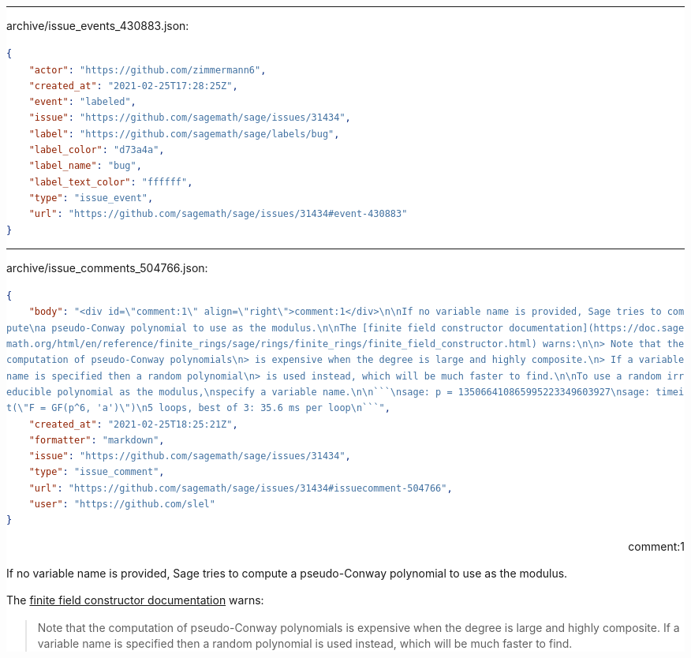 

---

archive/issue_events_430883.json:
```json
{
    "actor": "https://github.com/zimmermann6",
    "created_at": "2021-02-25T17:28:25Z",
    "event": "labeled",
    "issue": "https://github.com/sagemath/sage/issues/31434",
    "label": "https://github.com/sagemath/sage/labels/bug",
    "label_color": "d73a4a",
    "label_name": "bug",
    "label_text_color": "ffffff",
    "type": "issue_event",
    "url": "https://github.com/sagemath/sage/issues/31434#event-430883"
}
```



---

archive/issue_comments_504766.json:
```json
{
    "body": "<div id=\"comment:1\" align=\"right\">comment:1</div>\n\nIf no variable name is provided, Sage tries to compute\na pseudo-Conway polynomial to use as the modulus.\n\nThe [finite field constructor documentation](https://doc.sagemath.org/html/en/reference/finite_rings/sage/rings/finite_rings/finite_field_constructor.html) warns:\n\n> Note that the computation of pseudo-Conway polynomials\n> is expensive when the degree is large and highly composite.\n> If a variable name is specified then a random polynomial\n> is used instead, which will be much faster to find.\n\nTo use a random irreducible polynomial as the modulus,\nspecify a variable name.\n\n```\nsage: p = 135066410865995223349603927\nsage: timeit(\"F = GF(p^6, 'a')\")\n5 loops, best of 3: 35.6 ms per loop\n```",
    "created_at": "2021-02-25T18:25:21Z",
    "formatter": "markdown",
    "issue": "https://github.com/sagemath/sage/issues/31434",
    "type": "issue_comment",
    "url": "https://github.com/sagemath/sage/issues/31434#issuecomment-504766",
    "user": "https://github.com/slel"
}
```

<div id="comment:1" align="right">comment:1</div>

If no variable name is provided, Sage tries to compute
a pseudo-Conway polynomial to use as the modulus.

The [finite field constructor documentation](https://doc.sagemath.org/html/en/reference/finite_rings/sage/rings/finite_rings/finite_field_constructor.html) warns:

> Note that the computation of pseudo-Conway polynomials
> is expensive when the degree is large and highly composite.
> If a variable name is specified then a random polynomial
> is used instead, which will be much faster to find.

